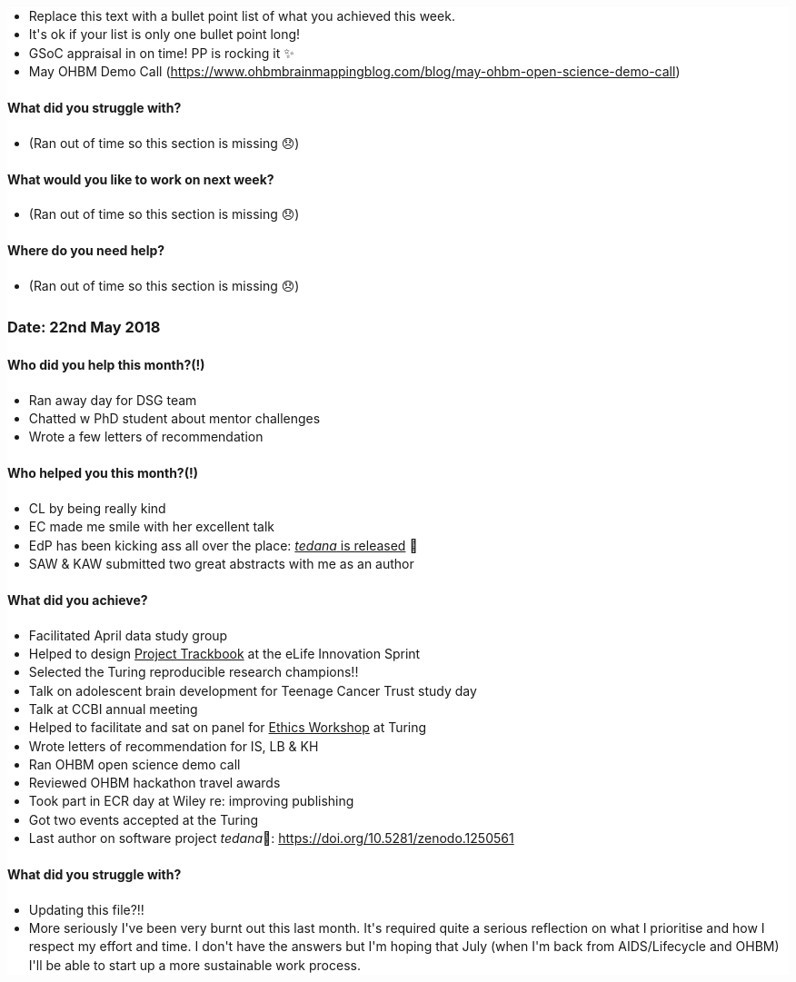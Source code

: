 * Replace this text with a bullet point list of what you achieved this week.
* It's ok if your list is only one bullet point long!
* GSoC appraisal in on time! PP is rocking it ✨
* May OHBM Demo Call (https://www.ohbmbrainmappingblog.com/blog/may-ohbm-open-science-demo-call)

#### What did you struggle with?

* (Ran out of time so this section is missing 😞)

#### What would you like to work on next week?

* (Ran out of time so this section is missing 😞)

#### Where do you need help?

* (Ran out of time so this section is missing 😞)


### Date: 22nd May 2018

#### Who did you help this month?(!)

* Ran away day for DSG team
* Chatted w PhD student about mentor challenges
* Wrote a few letters of recommendation

#### Who helped you this month?(!)

* CL by being really kind
* EC made me smile with her excellent talk
* EdP has been kicking ass all over the place: [*tedana* is released](https://github.com/ME-ICA/tedana) 🎉
* SAW & KAW submitted two great abstracts with me as an author

#### What did you achieve?

* Facilitated April data study group
* Helped to design [Project Trackbook](https://github.com/dat-land/project-trackbook) at the eLife Innovation Sprint
* Selected the Turing reproducible research champions!!
* Talk on adolescent brain development for Teenage Cancer Trust study day
* Talk at CCBI annual meeting
* Helped to facilitate and sat on panel for [Ethics Workshop](https://www.turing.ac.uk/events/towards-smarter-research-ethics-data-science/) at Turing
* Wrote letters of recommendation for IS, LB & KH
* Ran OHBM open science demo call
* Reviewed OHBM hackathon travel awards
* Took part in ECR day at Wiley re: improving publishing
* Got two events accepted at the Turing
* Last author on software project *tedana*:tada:: https://doi.org/10.5281/zenodo.1250561

#### What did you struggle with?

* Updating this file?!!
* More seriously I've been very burnt out this last month. It's required quite a serious reflection on what I prioritise and how I respect my effort and time. I don't have the answers but I'm hoping that July (when I'm back from AIDS/Lifecycle and OHBM) I'll be able to start up a more sustainable work process.
